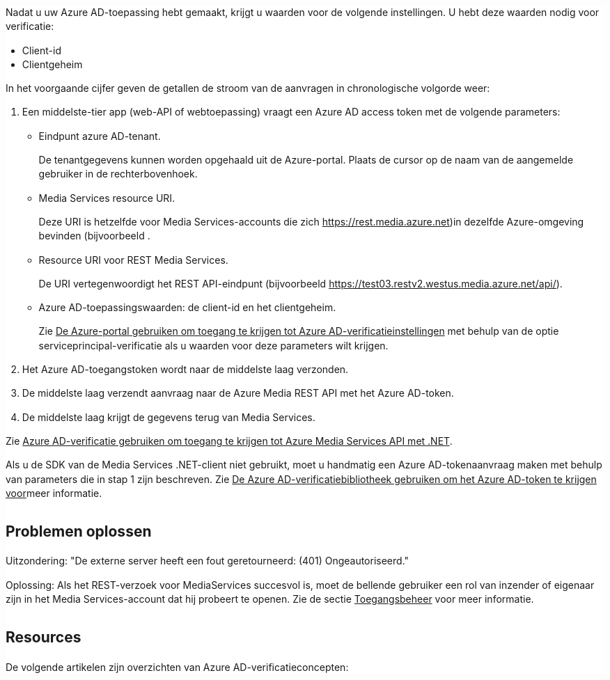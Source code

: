 Nadat u uw Azure AD-toepassing hebt gemaakt, krijgt u waarden voor de volgende instellingen. U hebt deze waarden nodig voor verificatie:

- Client-id 
- Clientgeheim 

In het voorgaande cijfer geven de getallen de stroom van de aanvragen in chronologische volgorde weer:
    
1. Een middelste-tier app (web-API of webtoepassing) vraagt een Azure AD access token met de volgende parameters:  

   * Eindpunt azure AD-tenant.

       De tenantgegevens kunnen worden opgehaald uit de Azure-portal. Plaats de cursor op de naam van de aangemelde gebruiker in de rechterbovenhoek.
   * Media Services resource URI. 

       Deze URI is hetzelfde voor Media Services-accounts die zich https://rest.media.azure.net)in dezelfde Azure-omgeving bevinden (bijvoorbeeld .

   * Resource URI voor REST Media Services.

       De URI vertegenwoordigt het REST API-eindpunt (bijvoorbeeld https://test03.restv2.westus.media.azure.net/api/).

   * Azure AD-toepassingswaarden: de client-id en het clientgeheim.
    
     Zie [De Azure-portal gebruiken om toegang te krijgen tot Azure AD-verificatieinstellingen](media-services-portal-get-started-with-aad.md) met behulp van de optie serviceprincipal-verificatie als u waarden voor deze parameters wilt krijgen.

2. Het Azure AD-toegangstoken wordt naar de middelste laag verzonden.
4. De middelste laag verzendt aanvraag naar de Azure Media REST API met het Azure AD-token.
5. De middelste laag krijgt de gegevens terug van Media Services.

Zie [Azure AD-verificatie gebruiken om toegang te krijgen tot Azure Media Services API met .NET](media-services-dotnet-get-started-with-aad.md). 

Als u de SDK van de Media Services .NET-client niet gebruikt, moet u handmatig een Azure AD-tokenaanvraag maken met behulp van parameters die in stap 1 zijn beschreven. Zie [De Azure AD-verificatiebibliotheek gebruiken om het Azure AD-token te krijgen voor](../../active-directory/azuread-dev/active-directory-authentication-libraries.md)meer informatie.

## <a name="troubleshooting"></a>Problemen oplossen

Uitzondering: "De externe server heeft een fout geretourneerd: (401) Ongeautoriseerd."

Oplossing: Als het REST-verzoek voor MediaServices succesvol is, moet de bellende gebruiker een rol van inzender of eigenaar zijn in het Media Services-account dat hij probeert te openen. Zie de sectie [Toegangsbeheer](media-services-use-aad-auth-to-access-ams-api.md#access-control) voor meer informatie.

## <a name="resources"></a>Resources

De volgende artikelen zijn overzichten van Azure AD-verificatieconcepten: 
